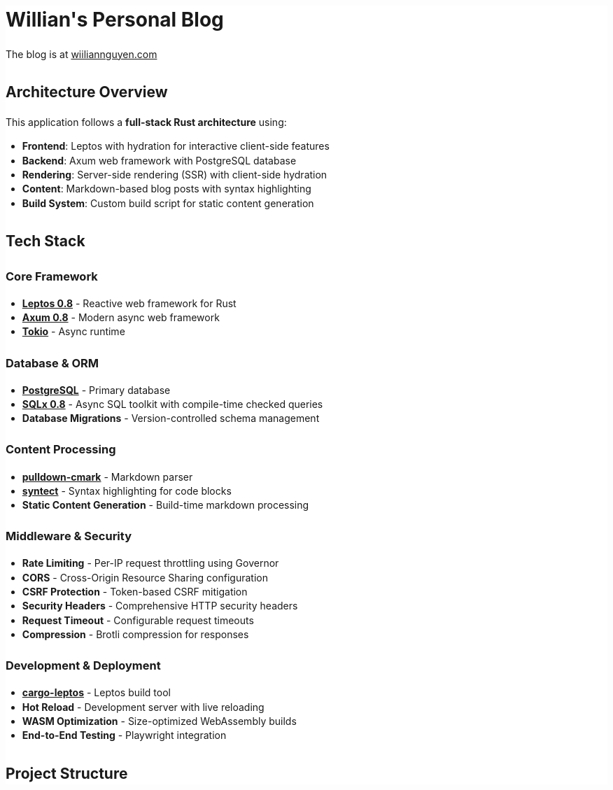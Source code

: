 # Willian's Personal Blog

The blog is at [wiiliannguyen.com](https://www.williannguyen.com)

## Architecture Overview

This application follows a **full-stack Rust architecture** using:

- **Frontend**: Leptos with hydration for interactive client-side features
- **Backend**: Axum web framework with PostgreSQL database
- **Rendering**: Server-side rendering (SSR) with client-side hydration
- **Content**: Markdown-based blog posts with syntax highlighting
- **Build System**: Custom build script for static content generation

## Tech Stack

### Core Framework

- **[Leptos 0.8](https://leptos.dev/)** - Reactive web framework for Rust
- **[Axum 0.8](https://docs.rs/axum/)** - Modern async web framework
- **[Tokio](https://tokio.rs/)** - Async runtime

### Database & ORM

- **[PostgreSQL](https://www.postgresql.org/)** - Primary database
- **[SQLx 0.8](https://docs.rs/sqlx/)** - Async SQL toolkit with compile-time checked queries
- **Database Migrations** - Version-controlled schema management

### Content Processing

- **[pulldown-cmark](https://docs.rs/pulldown-cmark/)** - Markdown parser
- **[syntect](https://docs.rs/syntect/)** - Syntax highlighting for code blocks
- **Static Content Generation** - Build-time markdown processing

### Middleware & Security

- **Rate Limiting** - Per-IP request throttling using Governor
- **CORS** - Cross-Origin Resource Sharing configuration
- **CSRF Protection** - Token-based CSRF mitigation
- **Security Headers** - Comprehensive HTTP security headers
- **Request Timeout** - Configurable request timeouts
- **Compression** - Brotli compression for responses

### Development & Deployment

- **[cargo-leptos](https://crates.io/crates/cargo-leptos)** - Leptos build tool
- **Hot Reload** - Development server with live reloading
- **WASM Optimization** - Size-optimized WebAssembly builds
- **End-to-End Testing** - Playwright integration

## Project Structure
